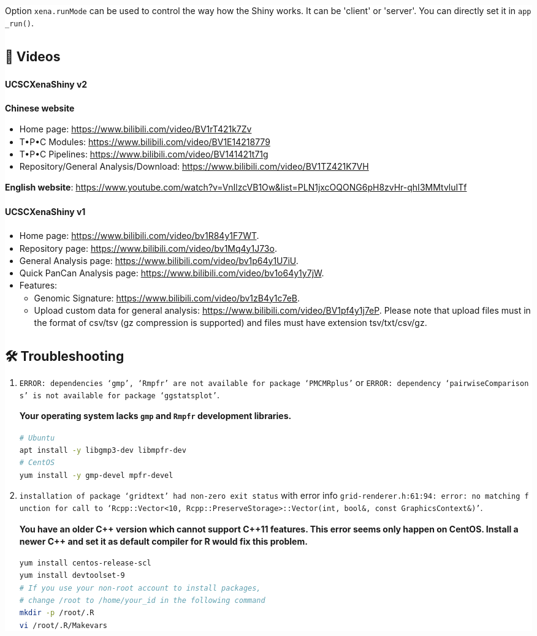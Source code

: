 Option `xena.runMode` can be used to control the way how the Shiny works.
It can be 'client' or 'server'. You can directly set it in `app_run()`.

## :movie_camera: Videos

#### UCSCXenaShiny v2
**Chinese website**
- Home page: <https://www.bilibili.com/video/BV1rT421k7Zv>
- T•P•C Modules: <https://www.bilibili.com/video/BV1E14218779> 
- T•P•C Pipelines: <https://www.bilibili.com/video/BV141421t71g>
- Repository/General Analysis/Download: <https://www.bilibili.com/video/BV1TZ421K7VH>

**English website**: <https://www.youtube.com/watch?v=VnIlzcVB1Ow&list=PLN1jxcOQONG6pH8zvHr-qhI3MMtvluITf>

#### UCSCXenaShiny v1

- Home page: <https://www.bilibili.com/video/bv1R84y1F7WT>.
- Repository page: <https://www.bilibili.com/video/bv1Mq4y1J73o>.
- General Analysis page: <https://www.bilibili.com/video/bv1p64y1U7iU>.
- Quick PanCan Analysis page: <https://www.bilibili.com/video/bv1o64y1y7jW>.
- Features:
  - Genomic Signature: <https://www.bilibili.com/video/bv1zB4y1c7eB>.
  - Upload custom data for general analysis: <https://www.bilibili.com/video/BV1pf4y1j7eP>.
  Please note that upload files must in the format of csv/tsv (gz compression is supported) and
  files must have extension tsv/txt/csv/gz.

## :hammer_and_wrench: Troubleshooting

1. `ERROR: dependencies ‘gmp’, ‘Rmpfr’ are not available for package ‘PMCMRplus’` or `ERROR: dependency ‘pairwiseComparisons’ is not available for package ‘ggstatsplot’`.

   **Your operating system lacks `gmp` and `Rmpfr` development libraries.**
   
   ```bash
   # Ubuntu
   apt install -y libgmp3-dev libmpfr-dev
   # CentOS
   yum install -y gmp-devel mpfr-devel
   ```
   
2. `installation of package ‘gridtext’ had non-zero exit status` with error info `grid-renderer.h:61:94: error: no matching function for call to ‘Rcpp::Vector<10, Rcpp::PreserveStorage>::Vector(int, bool&, const GraphicsContext&)’`.
   
    **You have an older C++ version which cannot support C++11 features. This error seems only happen on CentOS. Install a newer C++ and set it as default compiler for R would fix this problem.** 
    
    ```bash
    yum install centos-release-scl
    yum install devtoolset-9
    # If you use your non-root account to install packages, 
    # change /root to /home/your_id in the following command
    mkdir -p /root/.R
    vi /root/.R/Makevars 
    ```
    
